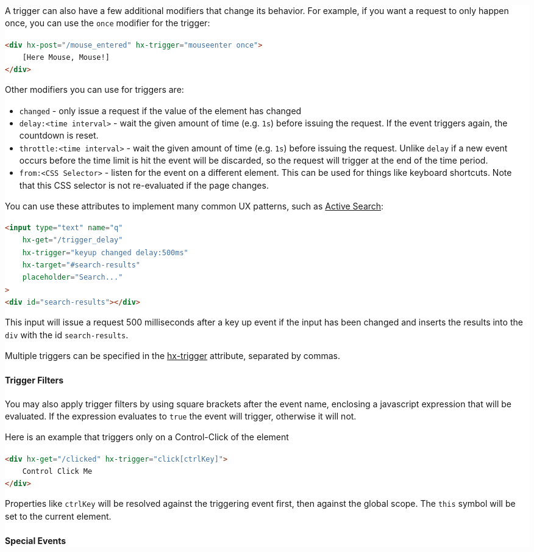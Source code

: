 A trigger can also have a few additional modifiers that change its behavior. For example, if you want a request to only happen once, you can use the `once` modifier for the trigger:

```html
<div hx-post="/mouse_entered" hx-trigger="mouseenter once">
    [Here Mouse, Mouse!]
</div>
```

Other modifiers you can use for triggers are:

* `changed` - only issue a request if the value of the element has changed
* `delay:<time interval>` - wait the given amount of time (e.g. `1s`) before issuing the request. If the event triggers again, the countdown is reset.
* `throttle:<time interval>` - wait the given amount of time (e.g. `1s`) before issuing the request. Unlike `delay` if a new event occurs before the time limit is hit the event will be discarded, so the request will trigger at the end of the time period.
* `from:<CSS Selector>` - listen for the event on a different element. This can be used for things like keyboard shortcuts. Note that this CSS selector is not re-evaluated if the page changes.

You can use these attributes to implement many common UX patterns, such as [Active Search](https://htmx.org/examples/active-search.md):

```html
<input type="text" name="q"
    hx-get="/trigger_delay"
    hx-trigger="keyup changed delay:500ms"
    hx-target="#search-results"
    placeholder="Search..."
>
<div id="search-results"></div>
```

This input will issue a request 500 milliseconds after a key up event if the input has been changed and inserts the results into the `div` with the id `search-results`.

Multiple triggers can be specified in the [hx-trigger](https://htmx.org/attributes/hx-trigger.md) attribute, separated by commas.

#### Trigger Filters

You may also apply trigger filters by using square brackets after the event name, enclosing a javascript expression that will be evaluated. If the expression evaluates to `true` the event will trigger, otherwise it will not.

Here is an example that triggers only on a Control-Click of the element

```html
<div hx-get="/clicked" hx-trigger="click[ctrlKey]">
    Control Click Me
</div>
```

Properties like `ctrlKey` will be resolved against the triggering event first, then against the global scope. The `this` symbol will be set to the current element.

#### Special Events

